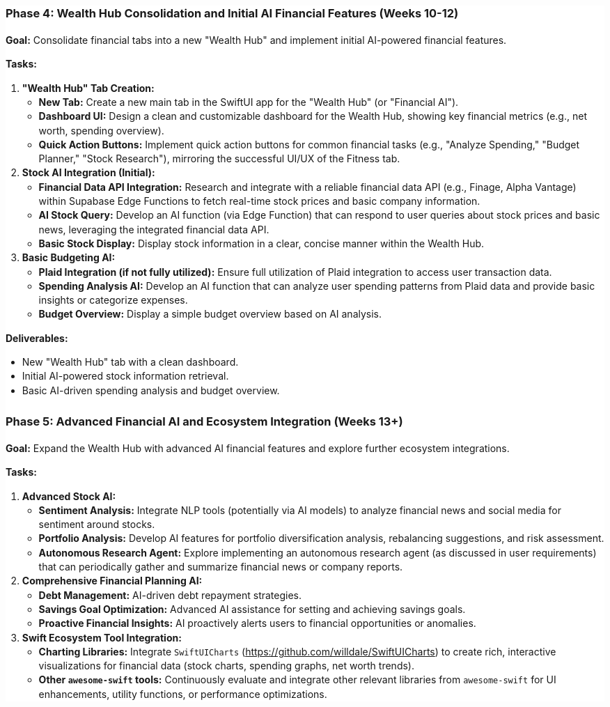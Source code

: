 ### Phase 4: Wealth Hub Consolidation and Initial AI Financial Features (Weeks 10-12)

**Goal:** Consolidate financial tabs into a new "Wealth Hub" and implement initial AI-powered financial features.

**Tasks:**

1.  **"Wealth Hub" Tab Creation:**
    *   **New Tab:** Create a new main tab in the SwiftUI app for the "Wealth Hub" (or "Financial AI").
    *   **Dashboard UI:** Design a clean and customizable dashboard for the Wealth Hub, showing key financial metrics (e.g., net worth, spending overview).
    *   **Quick Action Buttons:** Implement quick action buttons for common financial tasks (e.g., "Analyze Spending," "Budget Planner," "Stock Research"), mirroring the successful UI/UX of the Fitness tab.
2.  **Stock AI Integration (Initial):**
    *   **Financial Data API Integration:** Research and integrate with a reliable financial data API (e.g., Finage, Alpha Vantage) within Supabase Edge Functions to fetch real-time stock prices and basic company information.
    *   **AI Stock Query:** Develop an AI function (via Edge Function) that can respond to user queries about stock prices and basic news, leveraging the integrated financial data API.
    *   **Basic Stock Display:** Display stock information in a clear, concise manner within the Wealth Hub.
3.  **Basic Budgeting AI:**
    *   **Plaid Integration (if not fully utilized):** Ensure full utilization of Plaid integration to access user transaction data.
    *   **Spending Analysis AI:** Develop an AI function that can analyze user spending patterns from Plaid data and provide basic insights or categorize expenses.
    *   **Budget Overview:** Display a simple budget overview based on AI analysis.

**Deliverables:**
*   New "Wealth Hub" tab with a clean dashboard.
*   Initial AI-powered stock information retrieval.
*   Basic AI-driven spending analysis and budget overview.

### Phase 5: Advanced Financial AI and Ecosystem Integration (Weeks 13+)

**Goal:** Expand the Wealth Hub with advanced AI financial features and explore further ecosystem integrations.

**Tasks:**

1.  **Advanced Stock AI:**
    *   **Sentiment Analysis:** Integrate NLP tools (potentially via AI models) to analyze financial news and social media for sentiment around stocks.
    *   **Portfolio Analysis:** Develop AI features for portfolio diversification analysis, rebalancing suggestions, and risk assessment.
    *   **Autonomous Research Agent:** Explore implementing an autonomous research agent (as discussed in user requirements) that can periodically gather and summarize financial news or company reports.
2.  **Comprehensive Financial Planning AI:**
    *   **Debt Management:** AI-driven debt repayment strategies.
    *   **Savings Goal Optimization:** Advanced AI assistance for setting and achieving savings goals.
    *   **Proactive Financial Insights:** AI proactively alerts users to financial opportunities or anomalies.
3.  **Swift Ecosystem Tool Integration:**
    *   **Charting Libraries:** Integrate `SwiftUICharts` (https://github.com/willdale/SwiftUICharts) to create rich, interactive visualizations for financial data (stock charts, spending graphs, net worth trends).
    *   **Other `awesome-swift` tools:** Continuously evaluate and integrate other relevant libraries from `awesome-swift` for UI enhancements, utility functions, or performance optimizations.
